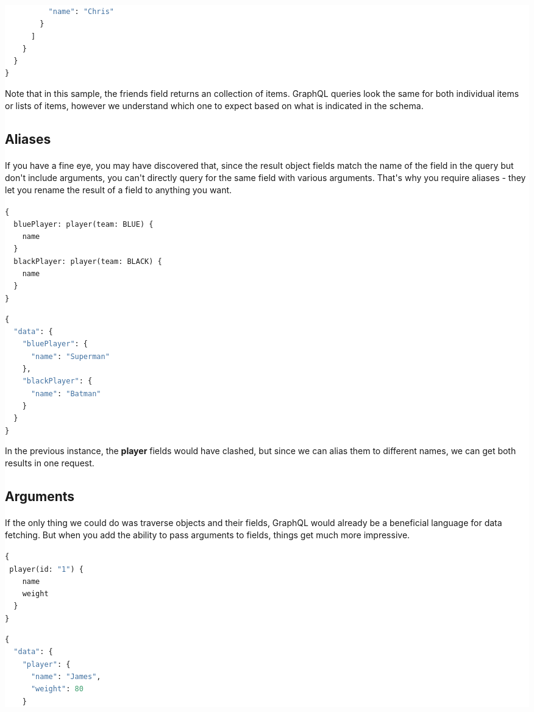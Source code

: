 ```graphql
          "name": "Chris"
        }
      ]
    }
  }
}
```

Note that in this sample, the friends field returns an collection of items. GraphQL queries look the same for both individual items or lists of items, however we understand which one to expect based on what is indicated in the schema.

## Aliases

If you have a fine eye, you may have discovered that, since the result object fields match the name of the field in the query but don't include arguments, you can't directly query for the same field with various arguments. That's why you require aliases - they let you rename the result of a field to anything you want.

```graphql
{
  bluePlayer: player(team: BLUE) {
    name
  }
  blackPlayer: player(team: BLACK) {
    name
  }
}
```
```graphql
{
  "data": {
    "bluePlayer": {
      "name": "Superman"
    },
    "blackPlayer": {
      "name": "Batman"
    }
  }
}
```

In the previous instance, the **player** fields would have clashed, but since we can alias them to different names, we can get both results in one request.

## Arguments

If the only thing we could do was traverse objects and their fields, GraphQL would already be a beneficial language for data fetching. But when you add the ability to pass arguments to fields, things get much more impressive.

```graphql
{
 player(id: "1") {
    name
    weight
  }
}
```
```graphql
{
  "data": {
    "player": {
      "name": "James",
      "weight": 80
    }
```